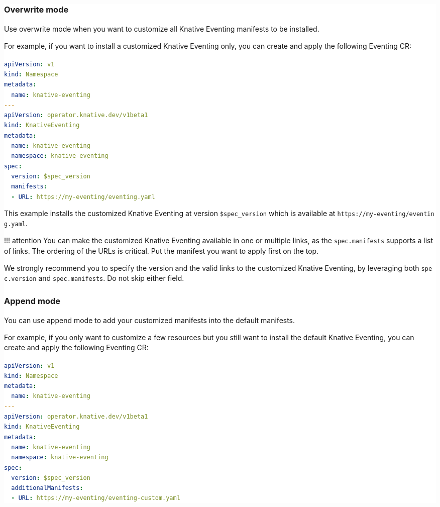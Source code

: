 ### Overwrite mode

Use overwrite mode when you want to customize all Knative Eventing manifests to be installed.

For example, if you want to install a customized Knative Eventing only, you can create and apply the following
Eventing CR:

```yaml
apiVersion: v1
kind: Namespace
metadata:
  name: knative-eventing
---
apiVersion: operator.knative.dev/v1beta1
kind: KnativeEventing
metadata:
  name: knative-eventing
  namespace: knative-eventing
spec:
  version: $spec_version
  manifests:
  - URL: https://my-eventing/eventing.yaml
```

This example installs the customized Knative Eventing at version `$spec_version` which is available at
`https://my-eventing/eventing.yaml`.

!!! attention
    You can make the customized Knative Eventing available in one or multiple links, as the `spec.manifests` supports a list of links.
    The ordering of the URLs is critical. Put the manifest you want to apply first on the top.

We strongly recommend you to specify the version and the valid links to the customized Knative Eventing, by leveraging
both `spec.version` and `spec.manifests`. Do not skip either field.

### Append mode

You can use append mode to add your customized manifests into the default manifests.

For example, if you only want to customize a few resources but you still want to install the default Knative Eventing,
you can create and apply the following Eventing CR:

```yaml
apiVersion: v1
kind: Namespace
metadata:
  name: knative-eventing
---
apiVersion: operator.knative.dev/v1beta1
kind: KnativeEventing
metadata:
  name: knative-eventing
  namespace: knative-eventing
spec:
  version: $spec_version
  additionalManifests:
  - URL: https://my-eventing/eventing-custom.yaml
```
